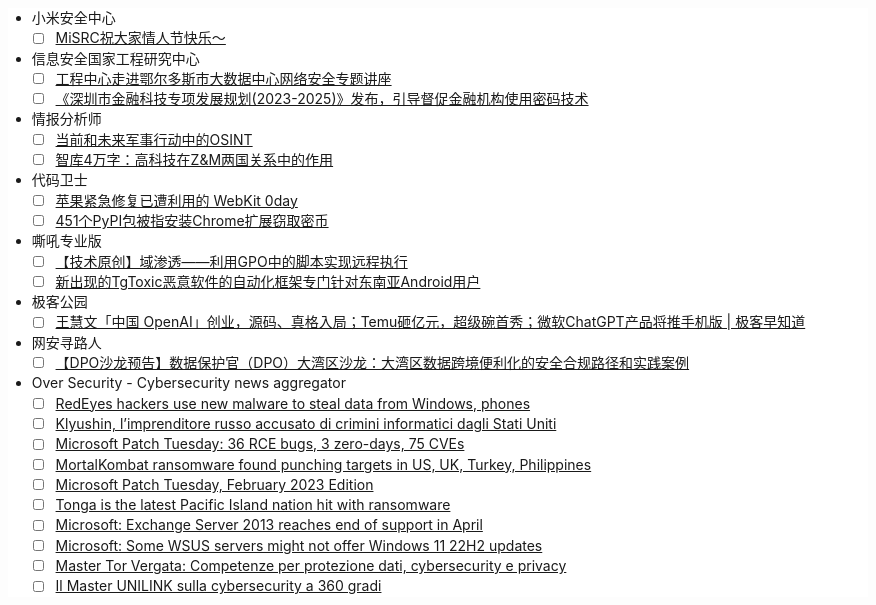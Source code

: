 - 小米安全中心
  - [ ] [MiSRC祝大家情人节快乐～](https://mp.weixin.qq.com/s?__biz=MzI2NzI2OTExNA==&mid=2247514758&idx=1&sn=3e6eae4ade0af0fd97b6ef5318b27d66&chksm=ea839c13ddf41505f64b477179535f991eef4abafc47674ea9de8e08d57f11483cf6a084363c&scene=58&subscene=0#rd)
- 信息安全国家工程研究中心
  - [ ] [工程中心走进鄂尔多斯市大数据中心网络安全专题讲座](https://mp.weixin.qq.com/s?__biz=MzU5OTQ0NzY3Ng==&mid=2247493168&idx=1&sn=b7ef328302a96966578e377df4825e0f&chksm=feb66723c9c1ee3585e33e12b96fb57acea3821ae08514c2e50fd8eafcccfc14ff364740a7ad&scene=58&subscene=0#rd)
  - [ ] [《深圳市金融科技专项发展规划(2023-2025)》发布，引导督促金融机构使用密码技术](https://mp.weixin.qq.com/s?__biz=MzU5OTQ0NzY3Ng==&mid=2247493168&idx=2&sn=6b3c5ad83b53233905398469ed04b31e&chksm=feb66723c9c1ee35b7b418b31a12e4c566782e4f370ca855fbb2bcd77ae5f6460da472d39ce0&scene=58&subscene=0#rd)
- 情报分析师
  - [ ] [当前和未来军事行动中的OSINT](https://mp.weixin.qq.com/s?__biz=MzA3Mjc1MTkwOA==&mid=2650525646&idx=1&sn=87a429d43799c91714b767c3f8e1fd46&chksm=8716e185b06168933ebf5243ff9ea726e91945d8df51ecc9da52a0e5fc1654edd11fb966944b&scene=58&subscene=0#rd)
  - [ ] [智库4万字：高科技在Z&M两国关系中的作用](https://mp.weixin.qq.com/s?__biz=MzA3Mjc1MTkwOA==&mid=2650525646&idx=2&sn=103a8d793f5f0bc7ecdbbc867d738dd6&chksm=8716e185b061689325b22c67e9146f0c6f487081ff3eb1bf3ebaa75fb07c90b546c75932d0dc&scene=58&subscene=0#rd)
- 代码卫士
  - [ ] [苹果紧急修复已遭利用的 WebKit 0day](https://mp.weixin.qq.com/s?__biz=MzI2NTg4OTc5Nw==&mid=2247515546&idx=1&sn=f9311f04f319e12385edbfcd698fa495&chksm=ea948cf0dde305e697564ae3c0b973831eece5c572326a20990546b6bacf3bef67450345d514&scene=58&subscene=0#rd)
  - [ ] [451个PyPI包被指安装Chrome扩展窃取密币](https://mp.weixin.qq.com/s?__biz=MzI2NTg4OTc5Nw==&mid=2247515546&idx=2&sn=dff1912bb356843ce867ca344a5f21c1&chksm=ea948cf0dde305e685ca1501ecbff82caea554592b685d602b01eab7e8f49635838103871733&scene=58&subscene=0#rd)
- 嘶吼专业版
  - [ ] [【技术原创】域渗透——利用GPO中的脚本实现远程执行](https://mp.weixin.qq.com/s?__biz=MzI0MDY1MDU4MQ==&mid=2247557453&idx=1&sn=e2d89ddc457681260c2519c921019c5b&chksm=e9143177de63b861d9cf22a5a4329e528ec9ca0c0c7b0c82697d9e4ae59e1e3cab2d6a98f2aa&scene=58&subscene=0#rd)
  - [ ] [新出现的TgToxic恶意软件的自动化框架专门针对东南亚Android用户](https://mp.weixin.qq.com/s?__biz=MzI0MDY1MDU4MQ==&mid=2247557453&idx=2&sn=79f8a3ed96bbbde456f9e9cc88360edd&chksm=e9143177de63b8614be47a530c46a8955443e777b41d9f81dd512a17fe1ec5a541558ec8c976&scene=58&subscene=0#rd)
- 极客公园
  - [ ] [王慧文「中国 OpenAI」创业，源码、真格入局；Temu砸亿元，超级碗首秀；微软ChatGPT产品将推手机版  | 极客早知道](https://mp.weixin.qq.com/s?__biz=MTMwNDMwODQ0MQ==&mid=2652982888&idx=1&sn=74d2b315ffdff3c7c9a16aa77d9148a7&chksm=7e5433de4923bac8f57c6eeeeded15e56e006779a071e021eba27e785ba43e1a7bd3c0cd3383&scene=58&subscene=0#rd)
- 网安寻路人
  - [ ] [【DPO沙龙预告】数据保护官（DPO）大湾区沙龙：大湾区数据跨境便利化的安全合规路径和实践案例](https://mp.weixin.qq.com/s?__biz=MzIxODM0NDU4MQ==&mid=2247499066&idx=1&sn=b5edb7a89b1e6b1b9e73c583844f43a4&chksm=97e940d0a09ec9c6e1fb675ecab0362fa54c6337c2f1ef0e120e19c15432ceec9ad02be732c4&scene=58&subscene=0#rd)
- Over Security - Cybersecurity news aggregator
  - [ ] [RedEyes hackers use new malware to steal data from Windows, phones](https://www.bleepingcomputer.com/news/security/redeyes-hackers-use-new-malware-to-steal-data-from-windows-phones/)
  - [ ] [Klyushin, l’imprenditore russo accusato di crimini informatici dagli Stati Uniti](https://www.insicurezzadigitale.com/klyushin-limprenditore-russo-accusato-di-crimini-informatici-dagli-stati-uniti/)
  - [ ] [Microsoft Patch Tuesday: 36 RCE bugs, 3 zero-days, 75 CVEs](https://nakedsecurity.sophos.com/2023/02/14/microsoft-patch-tuesday-36-rce-bugs-3-zero-days-75-cves/)
  - [ ] [MortalKombat ransomware found punching targets in US, UK, Turkey, Philippines](https://therecord.media/mortalkombat-ransomware-discovered-cisco-talos/)
  - [ ] [Microsoft Patch Tuesday, February 2023 Edition](https://krebsonsecurity.com/2023/02/microsoft-patch-tuesday-february-2023-edition/)
  - [ ] [Tonga is the latest Pacific Island nation hit with ransomware](https://therecord.media/tonga-is-the-latest-pacific-island-nation-hit-with-ransomware/)
  - [ ] [Microsoft: Exchange Server 2013 reaches end of support in April](https://www.bleepingcomputer.com/news/security/microsoft-exchange-server-2013-reaches-end-of-support-in-april/)
  - [ ] [Microsoft: Some WSUS servers might not offer Windows 11 22H2 updates](https://www.bleepingcomputer.com/news/microsoft/microsoft-some-wsus-servers-might-not-offer-windows-11-22h2-updates/)
  - [ ] [Master Tor Vergata: Competenze per protezione dati, cybersecurity e privacy](https://www.cybersecurity360.it/corsi-cybersecurity/data-protection/master-tor-vergata-competenze-per-protezione-dati-cybersecurity-e-privacy/)
  - [ ] [Il Master UNILINK sulla cybersecurity a 360 gradi](https://www.cybersecurity360.it/corsi-cybersecurity/il-master-unilink-sulla-cybersecurity-a-360-gradi/)